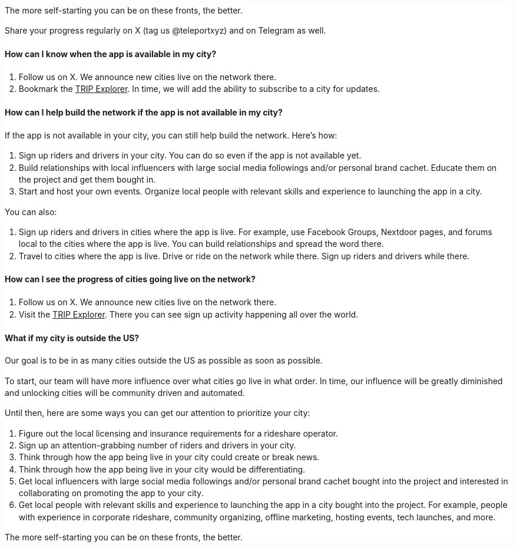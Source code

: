 The more self-starting you can be on these fronts, the better.

Share your progress regularly on X (tag us @teleportxyz) and on Telegram as well.

#### How can I know when the app is available in my city?

1. Follow us on X. We announce new cities live on the network there.
2. Bookmark the [TRIP Explorer](https://explorer.trip.dev/). In time, we will add the ability to subscribe to a city for updates.

#### How can I help build the network if the app is not available in my city?

If the app is not available in your city, you can still help build the network. Here’s how:

1. Sign up riders and drivers in your city. You can do so even if the app is not available yet.
2. Build relationships with local influencers with large social media followings and/or personal brand cachet. Educate them on the project and get them bought in.
3. Start and host your own events. Organize local people with relevant skills and experience to launching the app in a city.

You can also:

1. Sign up riders and drivers in cities where the app is live. For example, use Facebook Groups, Nextdoor pages, and forums local to the cities where the app is live. You can build relationships and spread the word there.
2. Travel to cities where the app is live. Drive or ride on the network while there. Sign up riders and drivers while there.

#### How can I see the progress of cities going live on the network?

1. Follow us on X. We announce new cities live on the network there.
2. Visit the [TRIP Explorer](https://explorer.trip.dev/). There you can see sign up activity happening all over the world.

#### What if my city is outside the US?

Our goal is to be in as many cities outside the US as possible as soon as possible.

To start, our team will have more influence over what cities go live in what order. In time, our influence will be greatly diminished and unlocking cities will be community driven and automated.

Until then, here are some ways you can get our attention to prioritize your city:

1. Figure out the local licensing and insurance requirements for a rideshare operator.
2. Sign up an attention-grabbing number of riders and drivers in your city.
3. Think through how the app being live in your city could create or break news.
4. Think through how the app being live in your city would be differentiating.
5. Get local influencers with large social media followings and/or personal brand cachet bought into the project and interested in collaborating on promoting the app to your city.
6. Get local people with relevant skills and experience to launching the app in a city bought into the project. For example, people with experience in corporate rideshare, community organizing, offline marketing, hosting events, tech launches, and more.

The more self-starting you can be on these fronts, the better.
